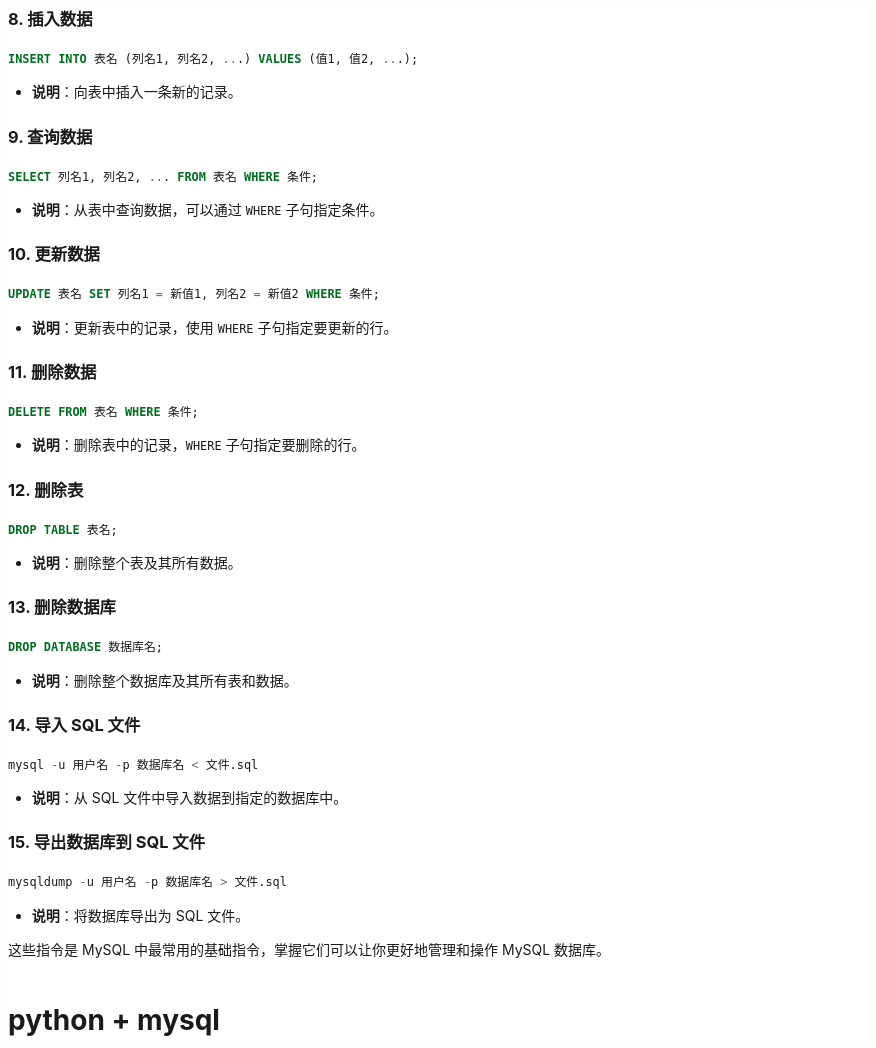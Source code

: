 ### 8. **插入数据**
```sql
INSERT INTO 表名 (列名1, 列名2, ...) VALUES (值1, 值2, ...);
```
- **说明**：向表中插入一条新的记录。

### 9. **查询数据**
```sql
SELECT 列名1, 列名2, ... FROM 表名 WHERE 条件;
```
- **说明**：从表中查询数据，可以通过 `WHERE` 子句指定条件。

### 10. **更新数据**
```sql
UPDATE 表名 SET 列名1 = 新值1, 列名2 = 新值2 WHERE 条件;
```
- **说明**：更新表中的记录，使用 `WHERE` 子句指定要更新的行。

### 11. **删除数据**
```sql
DELETE FROM 表名 WHERE 条件;
```
- **说明**：删除表中的记录，`WHERE` 子句指定要删除的行。

### 12. **删除表**
```sql
DROP TABLE 表名;
```
- **说明**：删除整个表及其所有数据。

### 13. **删除数据库**
```sql
DROP DATABASE 数据库名;
```
- **说明**：删除整个数据库及其所有表和数据。

### 14. **导入 SQL 文件**
```sql
mysql -u 用户名 -p 数据库名 < 文件.sql
```
- **说明**：从 SQL 文件中导入数据到指定的数据库中。

### 15. **导出数据库到 SQL 文件**
```sql
mysqldump -u 用户名 -p 数据库名 > 文件.sql
```
- **说明**：将数据库导出为 SQL 文件。

这些指令是 MySQL 中最常用的基础指令，掌握它们可以让你更好地管理和操作 MySQL 数据库。


# python + mysql

